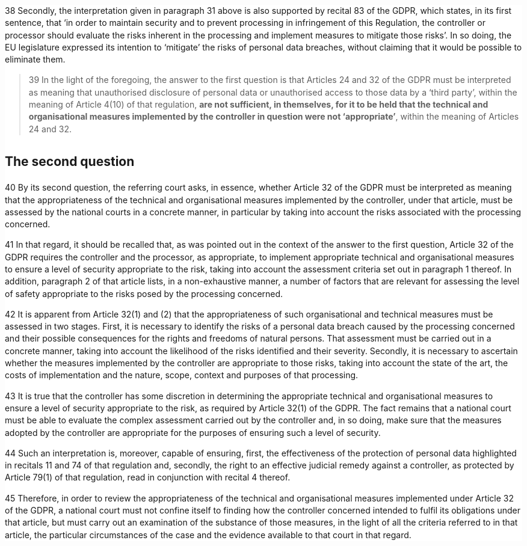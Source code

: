 38      Secondly, the interpretation given in paragraph 31 above is also supported by recital 83 of the GDPR, which states, in its first sentence, that ‘in order to maintain security and to prevent processing in infringement of this Regulation, the controller or processor should evaluate the risks inherent in the processing and implement measures to mitigate those risks’. In so doing, the EU legislature expressed its intention to ‘mitigate’ the risks of personal data breaches, without claiming that it would be possible to eliminate them.

>39      In the light of the foregoing, the answer to the first question is that Articles 24 and 32 of the GDPR must be interpreted as meaning that unauthorised disclosure of personal data or unauthorised access to those data by a ‘third party’, within the meaning of Article 4(10) of that regulation, **are not sufficient, in themselves, for it to be held that the technical and organisational measures implemented by the controller in question were not ‘appropriate’**, within the meaning of Articles 24 and 32.

## The second question

40      By its second question, the referring court asks, in essence, whether Article 32 of the GDPR must be interpreted as meaning that the appropriateness of the technical and organisational measures implemented by the controller, under that article, must be assessed by the national courts in a concrete manner, in particular by taking into account the risks associated with the processing concerned.

41      In that regard, it should be recalled that, as was pointed out in the context of the answer to the first question, Article 32 of the GDPR requires the controller and the processor, as appropriate, to implement appropriate technical and organisational measures to ensure a level of security appropriate to the risk, taking into account the assessment criteria set out in paragraph 1 thereof. In addition, paragraph 2 of that article lists, in a non-exhaustive manner, a number of factors that are relevant for assessing the level of safety appropriate to the risks posed by the processing concerned.

42      It is apparent from Article 32(1) and (2) that the appropriateness of such organisational and technical measures must be assessed in two stages. First, it is necessary to identify the risks of a personal data breach caused by the processing concerned and their possible consequences for the rights and freedoms of natural persons. That assessment must be carried out in a concrete manner, taking into account the likelihood of the risks identified and their severity. Secondly, it is necessary to ascertain whether the measures implemented by the controller are appropriate to those risks, taking into account the state of the art, the costs of implementation and the nature, scope, context and purposes of that processing.

43      It is true that the controller has some discretion in determining the appropriate technical and organisational measures to ensure a level of security appropriate to the risk, as required by Article 32(1) of the GDPR. The fact remains that a national court must be able to evaluate the complex assessment carried out by the controller and, in so doing, make sure that the measures adopted by the controller are appropriate for the purposes of ensuring such a level of security.

44      Such an interpretation is, moreover, capable of ensuring, first, the effectiveness of the protection of personal data highlighted in recitals 11 and 74 of that regulation and, secondly, the right to an effective judicial remedy against a controller, as protected by Article 79(1) of that regulation, read in conjunction with recital 4 thereof.

45      Therefore, in order to review the appropriateness of the technical and organisational measures implemented under Article 32 of the GDPR, a national court must not confine itself to finding how the controller concerned intended to fulfil its obligations under that article, but must carry out an examination of the substance of those measures, in the light of all the criteria referred to in that article, the particular circumstances of the case and the evidence available to that court in that regard.
